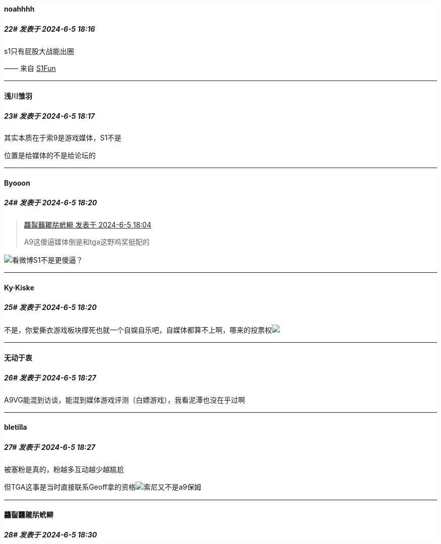 ####  noahhhh  
##### 22#       发表于 2024-6-5 18:16

s1只有屁股大战能出圈

—— 来自 [S1Fun](https://s1fun.koalcat.com)

*****

####  浅川雏羽  
##### 23#       发表于 2024-6-5 18:17

其实本质在于索9是游戏媒体，S1不是

位置是给媒体的不是给论坛的

*****

####  Byooon  
##### 24#       发表于 2024-6-5 18:20

<blockquote><a href="httphttps://bbs.saraba1st.com/2b/forum.php?mod=redirect&amp;goto=findpost&amp;pid=65123045&amp;ptid=2186352" target="_blank">龘䶛䨻䎱㸞蚮䡶 发表于 2024-6-5 18:04</a>

A9这傻逼媒体倒是和tga这野鸡奖挺配的</blockquote>
<img src="https://static.saraba1st.com/image/smiley/face2017/067.png" referrerpolicy="no-referrer">看微博S1不是更傻逼？

*****

####  Ky·Kiske  
##### 25#       发表于 2024-6-5 18:20

不是，你爱撕衣游戏板块撑死也就一个自娱自乐吧，自媒体都算不上啊，哪来的投票权<img src="https://static.saraba1st.com/image/smiley/face2017/018.png" referrerpolicy="no-referrer">

*****

####  无动于衷  
##### 26#       发表于 2024-6-5 18:27

A9VG能混到访谈，能混到媒体游戏评测（白嫖游戏），我看泥潭也没在乎过啊

*****

####  bletilla  
##### 27#       发表于 2024-6-5 18:27

被塞粉是真的，粉越多互动越少越尴尬

但TGA这事是当时直接联系Geoff拿的资格<img src="https://static.saraba1st.com/image/smiley/face2017/049.png" referrerpolicy="no-referrer">索尼又不是a9保姆

*****

####  龘䶛䨻䎱㸞蚮䡶  
##### 28#       发表于 2024-6-5 18:30
